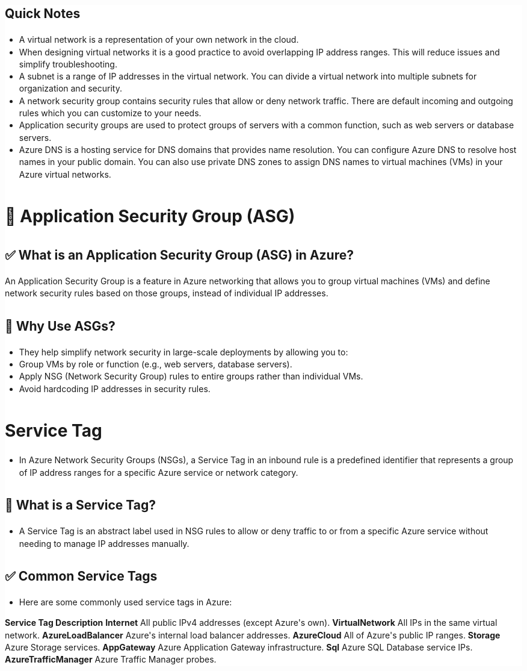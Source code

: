 ## Quick Notes
- A virtual network is a representation of your own network in the cloud.
- When designing virtual networks it is a good practice to avoid overlapping IP address ranges. This will reduce issues and simplify troubleshooting.
- A subnet is a range of IP addresses in the virtual network. You can divide a virtual network into multiple subnets for organization and security.
- A network security group contains security rules that allow or deny network traffic. There are default incoming and outgoing rules which you can customize to your needs.
- Application security groups are used to protect groups of servers with a common function, such as web servers or database servers.
- Azure DNS is a hosting service for DNS domains that provides name resolution. You can configure Azure DNS to resolve host names in your public domain. You can also use private DNS zones to assign DNS names to virtual machines (VMs) in your Azure virtual networks.




# 🔐 Application Security Group (ASG)
## ✅ What is an Application Security Group (ASG) in Azure?
An Application Security Group is a feature in Azure networking that allows you to group virtual machines (VMs) and define network security rules based on those groups, instead of individual IP addresses.

## 🧩 Why Use ASGs?
- They help simplify network security in large-scale deployments by allowing you to:
- Group VMs by role or function (e.g., web servers, database servers).
- Apply NSG (Network Security Group) rules to entire groups rather than individual VMs.
- Avoid hardcoding IP addresses in security rules.

# Service Tag
- In Azure Network Security Groups (NSGs), a Service Tag in an inbound rule is a predefined identifier that represents a group of IP address ranges for a specific Azure service or network category.

## 🔖 What is a Service Tag?
- A Service Tag is an abstract label used in NSG rules to allow or deny traffic to or from a specific Azure service without needing to manage IP addresses manually.

## ✅ Common Service Tags
- Here are some commonly used service tags in Azure:

**Service Tag	Description**
**Internet**	All public IPv4 addresses (except Azure's own).
**VirtualNetwork**	All IPs in the same virtual network.
**AzureLoadBalancer**	Azure's internal load balancer addresses.
**AzureCloud**	All of Azure's public IP ranges.
**Storage**	Azure Storage services.
**AppGateway**	Azure Application Gateway infrastructure.
**Sql**	Azure SQL Database service IPs.
**AzureTrafficManager**	Azure Traffic Manager probes.

